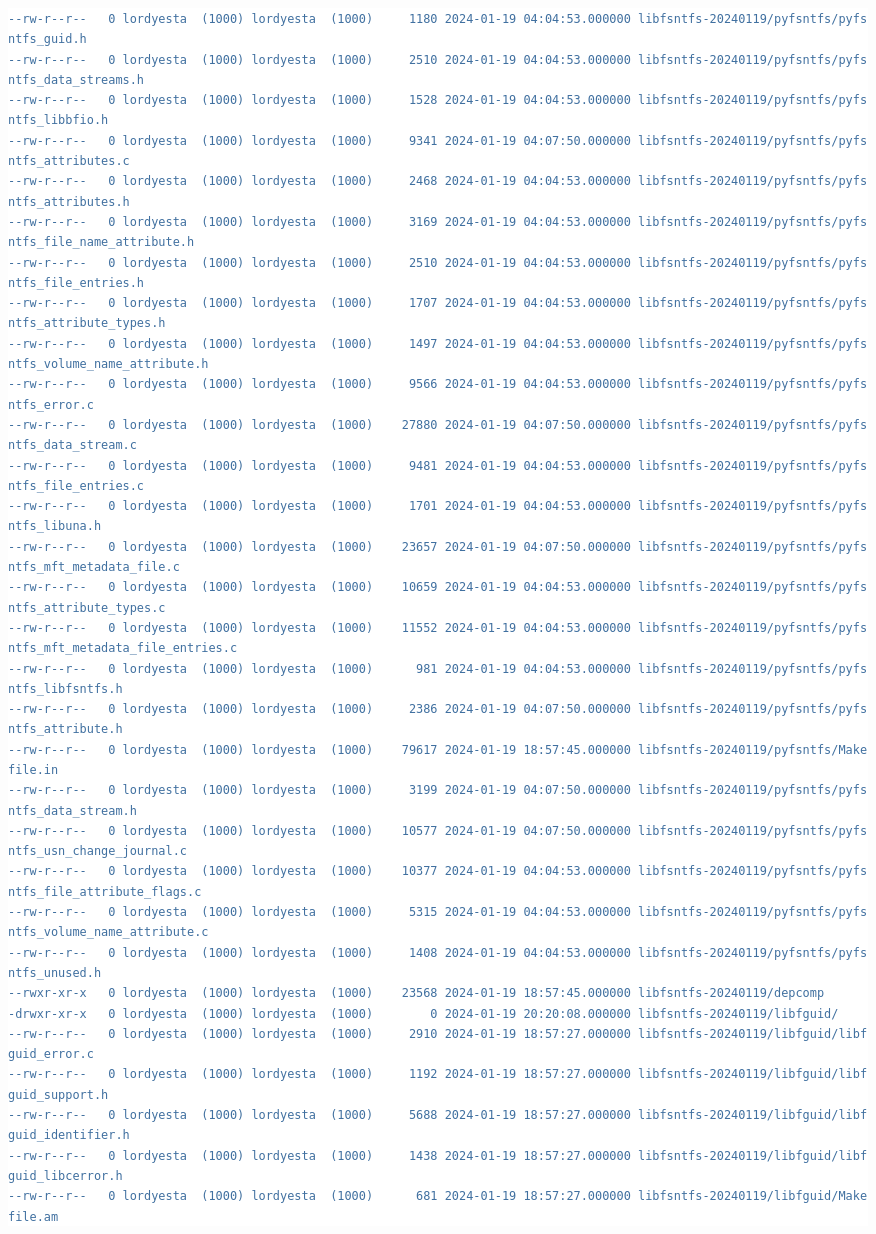 ```diff
--rw-r--r--   0 lordyesta  (1000) lordyesta  (1000)     1180 2024-01-19 04:04:53.000000 libfsntfs-20240119/pyfsntfs/pyfsntfs_guid.h
--rw-r--r--   0 lordyesta  (1000) lordyesta  (1000)     2510 2024-01-19 04:04:53.000000 libfsntfs-20240119/pyfsntfs/pyfsntfs_data_streams.h
--rw-r--r--   0 lordyesta  (1000) lordyesta  (1000)     1528 2024-01-19 04:04:53.000000 libfsntfs-20240119/pyfsntfs/pyfsntfs_libbfio.h
--rw-r--r--   0 lordyesta  (1000) lordyesta  (1000)     9341 2024-01-19 04:07:50.000000 libfsntfs-20240119/pyfsntfs/pyfsntfs_attributes.c
--rw-r--r--   0 lordyesta  (1000) lordyesta  (1000)     2468 2024-01-19 04:04:53.000000 libfsntfs-20240119/pyfsntfs/pyfsntfs_attributes.h
--rw-r--r--   0 lordyesta  (1000) lordyesta  (1000)     3169 2024-01-19 04:04:53.000000 libfsntfs-20240119/pyfsntfs/pyfsntfs_file_name_attribute.h
--rw-r--r--   0 lordyesta  (1000) lordyesta  (1000)     2510 2024-01-19 04:04:53.000000 libfsntfs-20240119/pyfsntfs/pyfsntfs_file_entries.h
--rw-r--r--   0 lordyesta  (1000) lordyesta  (1000)     1707 2024-01-19 04:04:53.000000 libfsntfs-20240119/pyfsntfs/pyfsntfs_attribute_types.h
--rw-r--r--   0 lordyesta  (1000) lordyesta  (1000)     1497 2024-01-19 04:04:53.000000 libfsntfs-20240119/pyfsntfs/pyfsntfs_volume_name_attribute.h
--rw-r--r--   0 lordyesta  (1000) lordyesta  (1000)     9566 2024-01-19 04:04:53.000000 libfsntfs-20240119/pyfsntfs/pyfsntfs_error.c
--rw-r--r--   0 lordyesta  (1000) lordyesta  (1000)    27880 2024-01-19 04:07:50.000000 libfsntfs-20240119/pyfsntfs/pyfsntfs_data_stream.c
--rw-r--r--   0 lordyesta  (1000) lordyesta  (1000)     9481 2024-01-19 04:04:53.000000 libfsntfs-20240119/pyfsntfs/pyfsntfs_file_entries.c
--rw-r--r--   0 lordyesta  (1000) lordyesta  (1000)     1701 2024-01-19 04:04:53.000000 libfsntfs-20240119/pyfsntfs/pyfsntfs_libuna.h
--rw-r--r--   0 lordyesta  (1000) lordyesta  (1000)    23657 2024-01-19 04:07:50.000000 libfsntfs-20240119/pyfsntfs/pyfsntfs_mft_metadata_file.c
--rw-r--r--   0 lordyesta  (1000) lordyesta  (1000)    10659 2024-01-19 04:04:53.000000 libfsntfs-20240119/pyfsntfs/pyfsntfs_attribute_types.c
--rw-r--r--   0 lordyesta  (1000) lordyesta  (1000)    11552 2024-01-19 04:04:53.000000 libfsntfs-20240119/pyfsntfs/pyfsntfs_mft_metadata_file_entries.c
--rw-r--r--   0 lordyesta  (1000) lordyesta  (1000)      981 2024-01-19 04:04:53.000000 libfsntfs-20240119/pyfsntfs/pyfsntfs_libfsntfs.h
--rw-r--r--   0 lordyesta  (1000) lordyesta  (1000)     2386 2024-01-19 04:07:50.000000 libfsntfs-20240119/pyfsntfs/pyfsntfs_attribute.h
--rw-r--r--   0 lordyesta  (1000) lordyesta  (1000)    79617 2024-01-19 18:57:45.000000 libfsntfs-20240119/pyfsntfs/Makefile.in
--rw-r--r--   0 lordyesta  (1000) lordyesta  (1000)     3199 2024-01-19 04:07:50.000000 libfsntfs-20240119/pyfsntfs/pyfsntfs_data_stream.h
--rw-r--r--   0 lordyesta  (1000) lordyesta  (1000)    10577 2024-01-19 04:07:50.000000 libfsntfs-20240119/pyfsntfs/pyfsntfs_usn_change_journal.c
--rw-r--r--   0 lordyesta  (1000) lordyesta  (1000)    10377 2024-01-19 04:04:53.000000 libfsntfs-20240119/pyfsntfs/pyfsntfs_file_attribute_flags.c
--rw-r--r--   0 lordyesta  (1000) lordyesta  (1000)     5315 2024-01-19 04:04:53.000000 libfsntfs-20240119/pyfsntfs/pyfsntfs_volume_name_attribute.c
--rw-r--r--   0 lordyesta  (1000) lordyesta  (1000)     1408 2024-01-19 04:04:53.000000 libfsntfs-20240119/pyfsntfs/pyfsntfs_unused.h
--rwxr-xr-x   0 lordyesta  (1000) lordyesta  (1000)    23568 2024-01-19 18:57:45.000000 libfsntfs-20240119/depcomp
-drwxr-xr-x   0 lordyesta  (1000) lordyesta  (1000)        0 2024-01-19 20:20:08.000000 libfsntfs-20240119/libfguid/
--rw-r--r--   0 lordyesta  (1000) lordyesta  (1000)     2910 2024-01-19 18:57:27.000000 libfsntfs-20240119/libfguid/libfguid_error.c
--rw-r--r--   0 lordyesta  (1000) lordyesta  (1000)     1192 2024-01-19 18:57:27.000000 libfsntfs-20240119/libfguid/libfguid_support.h
--rw-r--r--   0 lordyesta  (1000) lordyesta  (1000)     5688 2024-01-19 18:57:27.000000 libfsntfs-20240119/libfguid/libfguid_identifier.h
--rw-r--r--   0 lordyesta  (1000) lordyesta  (1000)     1438 2024-01-19 18:57:27.000000 libfsntfs-20240119/libfguid/libfguid_libcerror.h
--rw-r--r--   0 lordyesta  (1000) lordyesta  (1000)      681 2024-01-19 18:57:27.000000 libfsntfs-20240119/libfguid/Makefile.am
```